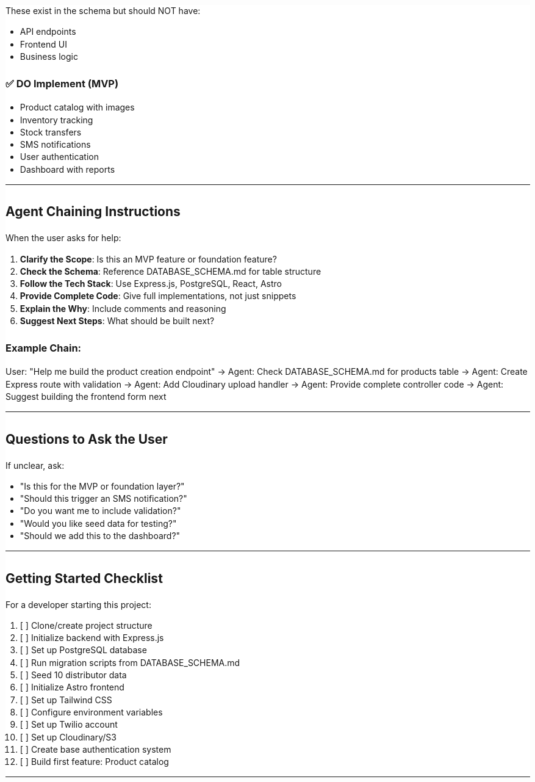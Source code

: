 These exist in the schema but should NOT have:
- API endpoints
- Frontend UI
- Business logic

### ✅ DO Implement (MVP)
- Product catalog with images
- Inventory tracking
- Stock transfers
- SMS notifications
- User authentication
- Dashboard with reports

---

## Agent Chaining Instructions

When the user asks for help:

1. **Clarify the Scope**: Is this an MVP feature or foundation feature?
2. **Check the Schema**: Reference DATABASE_SCHEMA.md for table structure
3. **Follow the Tech Stack**: Use Express.js, PostgreSQL, React, Astro
4. **Provide Complete Code**: Give full implementations, not just snippets
5. **Explain the Why**: Include comments and reasoning
6. **Suggest Next Steps**: What should be built next?

### Example Chain:
User: "Help me build the product creation endpoint"
→ Agent: Check DATABASE_SCHEMA.md for products table
→ Agent: Create Express route with validation
→ Agent: Add Cloudinary upload handler
→ Agent: Provide complete controller code
→ Agent: Suggest building the frontend form next

---

## Questions to Ask the User

If unclear, ask:
- "Is this for the MVP or foundation layer?"
- "Should this trigger an SMS notification?"
- "Do you want me to include validation?"
- "Would you like seed data for testing?"
- "Should we add this to the dashboard?"

---

## Getting Started Checklist

For a developer starting this project:

1. [ ] Clone/create project structure
2. [ ] Initialize backend with Express.js
3. [ ] Set up PostgreSQL database
4. [ ] Run migration scripts from DATABASE_SCHEMA.md
5. [ ] Seed 10 distributor data
6. [ ] Initialize Astro frontend
7. [ ] Set up Tailwind CSS
8. [ ] Configure environment variables
9. [ ] Set up Twilio account
10. [ ] Set up Cloudinary/S3
11. [ ] Create base authentication system
12. [ ] Build first feature: Product catalog

---